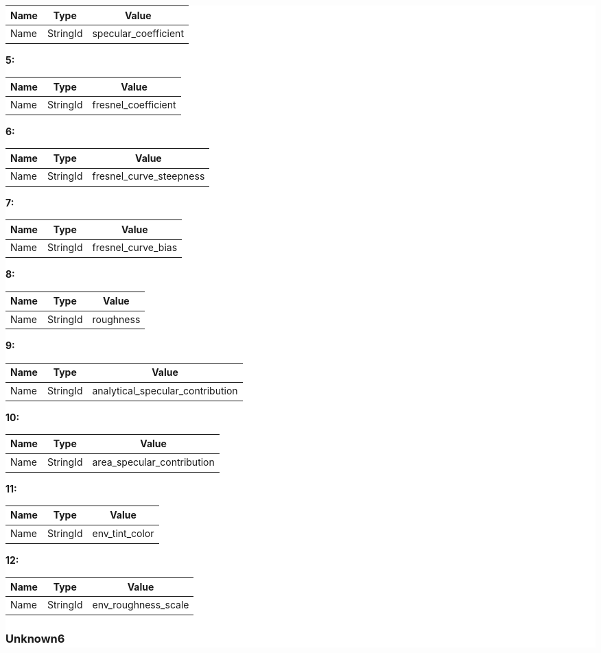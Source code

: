 Name	| Type	| Value
---	|---	|---	|
Name	|StringId	|specular_coefficient


**5:**

Name	| Type	| Value
---	|---	|---	|
Name	|StringId	|fresnel_coefficient


**6:**

Name	| Type	| Value
---	|---	|---	|
Name	|StringId	|fresnel_curve_steepness


**7:**

Name	| Type	| Value
---	|---	|---	|
Name	|StringId	|fresnel_curve_bias


**8:**

Name	| Type	| Value
---	|---	|---	|
Name	|StringId	|roughness


**9:**

Name	| Type	| Value
---	|---	|---	|
Name	|StringId	|analytical_specular_contribution


**10:**

Name	| Type	| Value
---	|---	|---	|
Name	|StringId	|area_specular_contribution


**11:**

Name	| Type	| Value
---	|---	|---	|
Name	|StringId	|env_tint_color


**12:**

Name	| Type	| Value
---	|---	|---	|
Name	|StringId	|env_roughness_scale


### Unknown6
